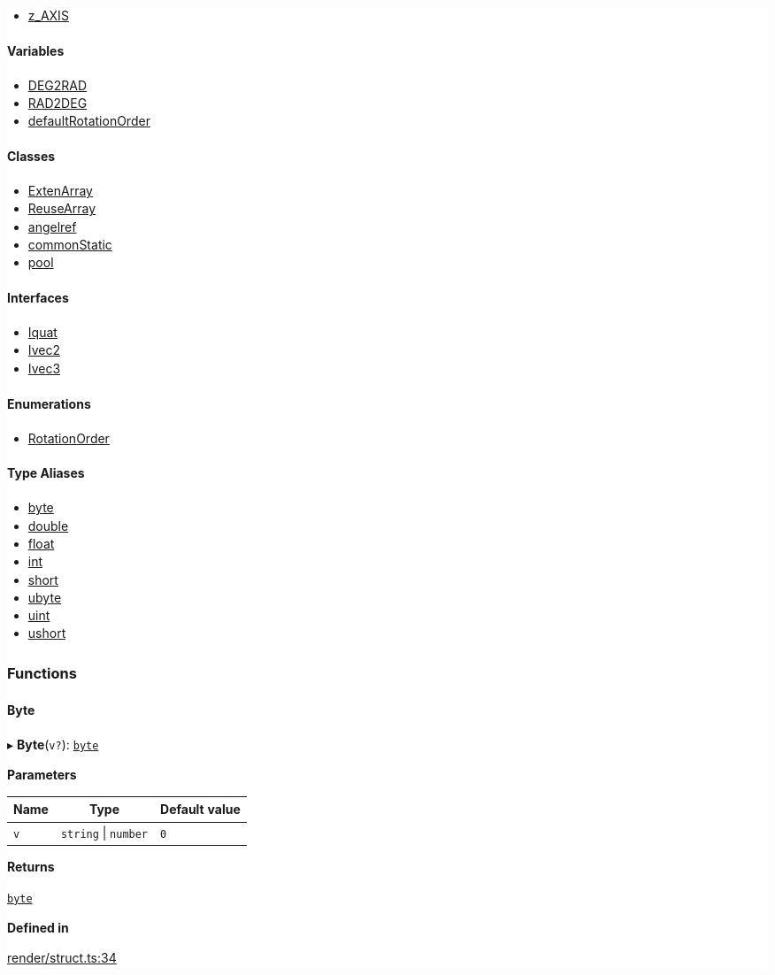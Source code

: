 * [z\_AXIS](m4m.math.md#z\_axis)

#### Variables

* [DEG2RAD](m4m.math.md#deg2rad)
* [RAD2DEG](m4m.math.md#rad2deg)
* [defaultRotationOrder](m4m.math.md#defaultrotationorder)

#### Classes

* [ExtenArray](../classes/m4m.math.ExtenArray.md)
* [ReuseArray](../classes/m4m.math.ReuseArray.md)
* [angelref](../classes/m4m.math.angelref.md)
* [commonStatic](../classes/m4m.math.commonStatic.md)
* [pool](../classes/m4m.math.pool.md)

#### Interfaces

* [Iquat](../interfaces/m4m.math.Iquat.md)
* [Ivec2](../interfaces/m4m.math.Ivec2.md)
* [Ivec3](../interfaces/m4m.math.Ivec3.md)

#### Enumerations

* [RotationOrder](../enums/m4m.math.RotationOrder.md)

#### Type Aliases

* [byte](m4m.math.md#byte-1)
* [double](m4m.math.md#double-1)
* [float](m4m.math.md#float-1)
* [int](m4m.math.md#int)
* [short](m4m.math.md#short)
* [ubyte](m4m.math.md#ubyte-1)
* [uint](m4m.math.md#uint)
* [ushort](m4m.math.md#ushort)

### Functions

#### Byte

▸ **Byte**(`v?`): [`byte`](m4m.math.md#byte-1)

**Parameters**

| Name | Type                 | Default value |
| ---- | -------------------- | ------------- |
| `v`  | `string` \| `number` | `0`           |

**Returns**

[`byte`](m4m.math.md#byte-1)

**Defined in**

[render/struct.ts:34](https://github.com/meta4d-me/meta4d-engine/blob/cf6bfe6/src/render/struct.ts#L34)
